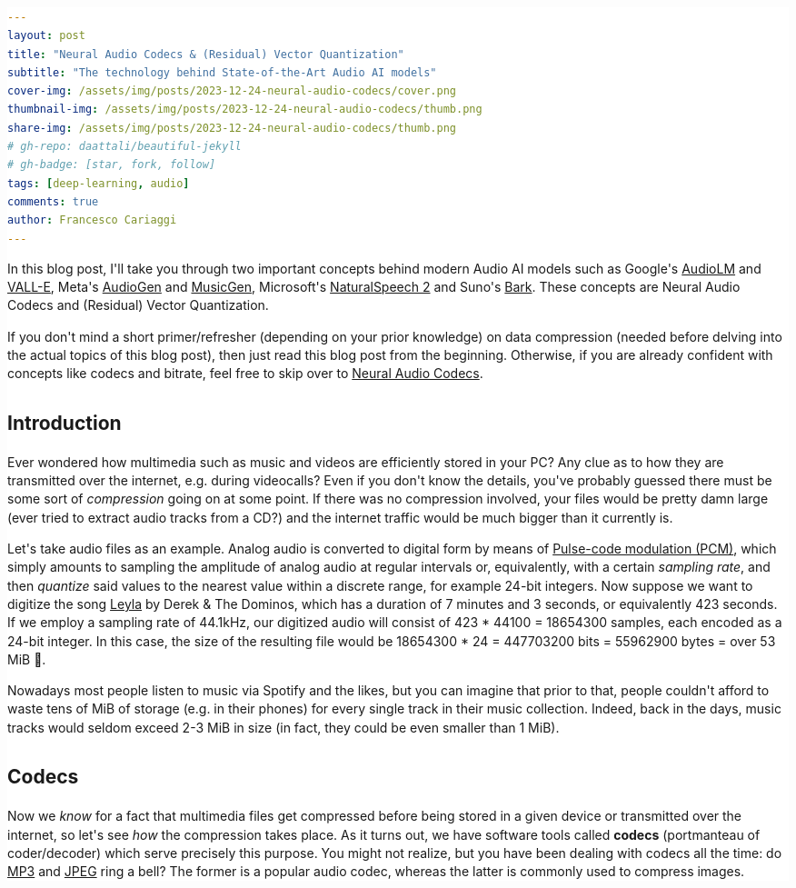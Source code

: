 ```yaml
---
layout: post
title: "Neural Audio Codecs & (Residual) Vector Quantization"
subtitle: "The technology behind State-of-the-Art Audio AI models"
cover-img: /assets/img/posts/2023-12-24-neural-audio-codecs/cover.png
thumbnail-img: /assets/img/posts/2023-12-24-neural-audio-codecs/thumb.png
share-img: /assets/img/posts/2023-12-24-neural-audio-codecs/thumb.png
# gh-repo: daattali/beautiful-jekyll
# gh-badge: [star, fork, follow]
tags: [deep-learning, audio]
comments: true
author: Francesco Cariaggi
---
```


In this blog post, I'll take you through two important concepts behind modern Audio AI models such as Google's [AudioLM](https://arxiv.org/abs/2209.03143) and [VALL-E](https://arxiv.org/abs/2301.02111), Meta's [AudioGen](https://arxiv.org/abs/2209.15352) and [MusicGen](https://arxiv.org/abs/2306.05284), Microsoft's [NaturalSpeech 2](https://arxiv.org/abs/2304.09116) and Suno's [Bark](https://github.com/suno-ai/bark). These concepts are Neural Audio Codecs and (Residual) Vector Quantization.

If you don't mind a short primer/refresher (depending on your prior knowledge) on data compression (needed before delving into the actual topics of this blog post), then just read this blog post from the beginning. Otherwise, if you are already confident with concepts like codecs and bitrate, feel free to skip over to [Neural Audio Codecs](#neural-audio-codecs).

## Introduction

Ever wondered how multimedia such as music and videos are efficiently stored in your PC? Any clue as to how they are transmitted over the internet, e.g. during videocalls?
Even if you don't know the details, you've probably guessed there must be some sort of _compression_ going on at some point. If there was no compression involved, your files would be pretty damn large (ever tried to extract audio tracks from a CD?) and the internet traffic would be much bigger than it currently is.

Let's take audio files as an example. Analog audio is converted to digital form by means of [Pulse-code modulation (PCM)](https://en.wikipedia.org/wiki/Pulse-code_modulation), which simply amounts to sampling the amplitude of analog audio at regular intervals or, equivalently, with a certain _sampling rate_, and then _quantize_ said values to the nearest value within a discrete range, for example 24-bit integers. Now suppose we want to digitize the song [Leyla](https://www.youtube.com/watch?v=TngViNw2pOo) by Derek & The Dominos, which has a duration of 7 minutes and 3 seconds, or equivalently 423 seconds. If we employ a sampling rate of 44.1kHz, our digitized audio will consist of 423 * 44100 = 18654300 samples, each encoded as a 24-bit integer. In this case, the size of the resulting file would be 18654300 * 24 = 447703200 bits = 55962900 bytes = over 53 MiB 🤯.

Nowadays most people listen to music via Spotify and the likes, but you can imagine that prior to that, people couldn't afford to waste tens of MiB of storage (e.g. in their phones) for every single track in their music collection. Indeed, back in the days, music tracks would seldom exceed 2-3 MiB in size (in fact, they could be even smaller than 1 MiB). 

## Codecs
Now we _know_ for a fact that multimedia files get compressed before being stored in a given device or transmitted over the internet, so let's see _how_ the compression takes place. As it turns out, we have software tools called **codecs** (portmanteau of coder/decoder) which serve precisely this purpose. You might not realize, but you have been dealing with codecs all the time: do [MP3](https://en.wikipedia.org/wiki/MP3) and [JPEG](https://en.wikipedia.org/wiki/JPEG) ring a bell? The former is a popular audio codec, whereas the latter is commonly used to compress images.
